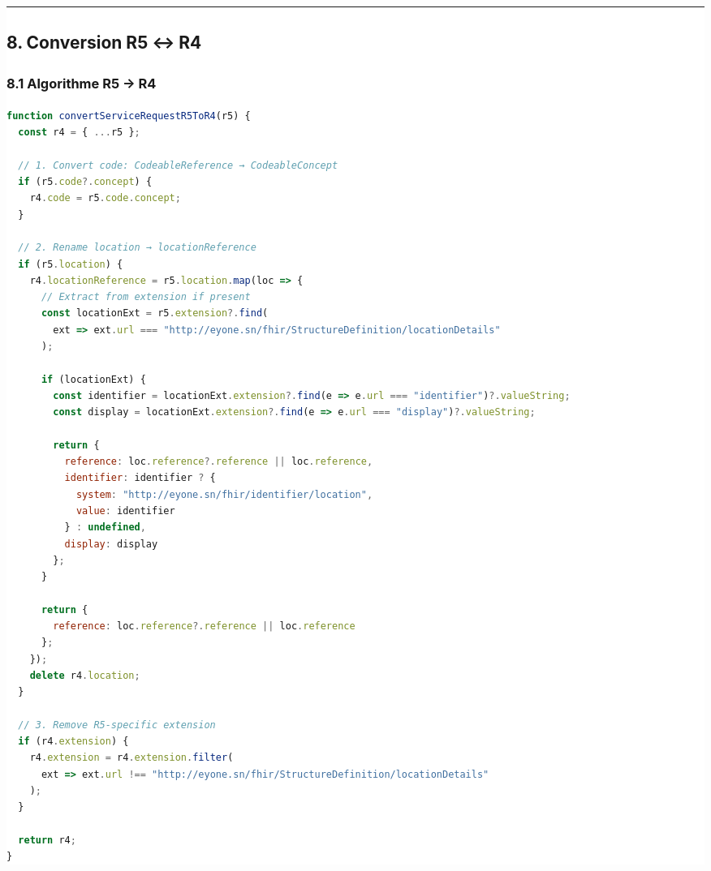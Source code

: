 
---

## 8. Conversion R5 ↔ R4

### 8.1 Algorithme R5 → R4

```javascript
function convertServiceRequestR5ToR4(r5) {
  const r4 = { ...r5 };
  
  // 1. Convert code: CodeableReference → CodeableConcept
  if (r5.code?.concept) {
    r4.code = r5.code.concept;
  }
  
  // 2. Rename location → locationReference
  if (r5.location) {
    r4.locationReference = r5.location.map(loc => {
      // Extract from extension if present
      const locationExt = r5.extension?.find(
        ext => ext.url === "http://eyone.sn/fhir/StructureDefinition/locationDetails"
      );
      
      if (locationExt) {
        const identifier = locationExt.extension?.find(e => e.url === "identifier")?.valueString;
        const display = locationExt.extension?.find(e => e.url === "display")?.valueString;
        
        return {
          reference: loc.reference?.reference || loc.reference,
          identifier: identifier ? {
            system: "http://eyone.sn/fhir/identifier/location",
            value: identifier
          } : undefined,
          display: display
        };
      }
      
      return {
        reference: loc.reference?.reference || loc.reference
      };
    });
    delete r4.location;
  }
  
  // 3. Remove R5-specific extension
  if (r4.extension) {
    r4.extension = r4.extension.filter(
      ext => ext.url !== "http://eyone.sn/fhir/StructureDefinition/locationDetails"
    );
  }
  
  return r4;
}
```
